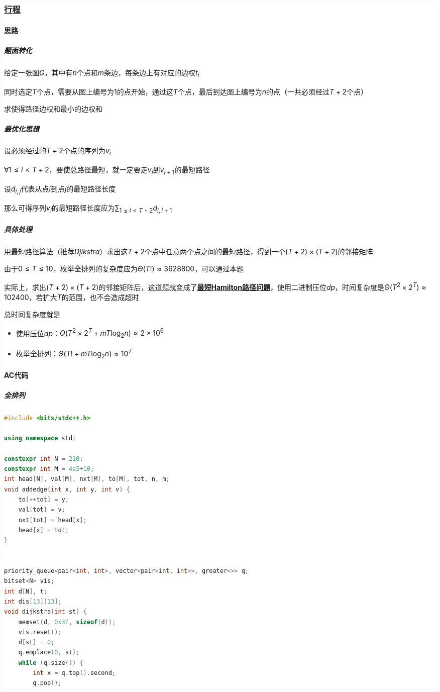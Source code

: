 ### [行程](http://61.180.148.52:1001/d/HSDFZ/p/2307)

#### 思路

##### 题面转化

给定一张图$G$，其中有$n$个点和$m$条边，每条边上有对应的边权$t_i$

同时选定$T$个点，需要从图上编号为$1$的点开始，通过这$T$个点，最后到达图上编号为$n$的点（一共必须经过$T+2$个点）

求使得路径边权和最小的边权和

##### 最优化思想

设必须经过的$T+2$个点的序列为$v_i$

$\forall 1 \leq i < T+2$，要使总路径最短，就一定要走$v_i$到$v_{i+1}$的最短路径

设$d_{i,j}$代表从点$i$到点$j$的最短路径长度

那么可得序列$v_i$的最短路径长度应为$\sum_{1\leq i<T+2}d_{i,i+1}$

##### 具体处理

用最短路径算法（推荐$Djikstra$）求出这$T+2$个点中任意两个点之间的最短路径，得到一个$(T+2) \times (T+2)$的邻接矩阵

由于$0\leq T\leq 10$，枚举全排列的复杂度应为$\Theta(T!)\approx 3628800$，可以通过本题

实际上，求出$(T+2) \times (T+2)$的邻接矩阵后，这道题就变成了[**最短Hamilton路径问题**](https://www.acwing.com/problem/content/93/)，使用二进制压位$dp$，时间复杂度是$\Theta(T^2\times2^T) \approx 102400$，若扩大$T$的范围，也不会造成超时

总时间复杂度就是

+   使用压位$dp$：$\Theta(T^2\times2^T+mT\log_2 n) \approx 2\times 10^6$

+   枚举全排列：$\Theta(T!+mT\log_2n) \approx 10^7$

#### AC代码

##### 全排列

```cpp
#include <bits/stdc++.h>

using namespace std;

constexpr int N = 210;
constexpr int M = 4e5+10;
int head[N], val[M], nxt[M], to[M], tot, n, m;
void addedge(int x, int y, int v) {
    to[++tot] = y;
    val[tot] = v;
    nxt[tot] = head[x];
    head[x] = tot;
}


priority_queue<pair<int, int>, vector<pair<int, int>>, greater<>> q;
bitset<N> vis;
int d[N], t;
int dis[13][13];
void dijkstra(int st) {
    memset(d, 0x3f, sizeof(d));
    vis.reset();
    d[st] = 0;
    q.emplace(0, st);
    while (q.size()) {
        int x = q.top().second;
        q.pop();

```